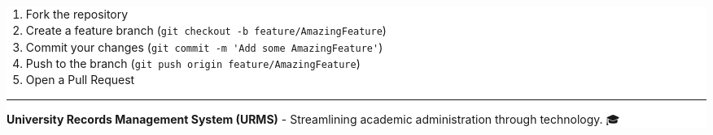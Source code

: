 1. Fork the repository
2. Create a feature branch (`git checkout -b feature/AmazingFeature`)
3. Commit your changes (`git commit -m 'Add some AmazingFeature'`)
4. Push to the branch (`git push origin feature/AmazingFeature`)
5. Open a Pull Request

---

**University Records Management System (URMS)** - Streamlining academic administration through technology. 🎓